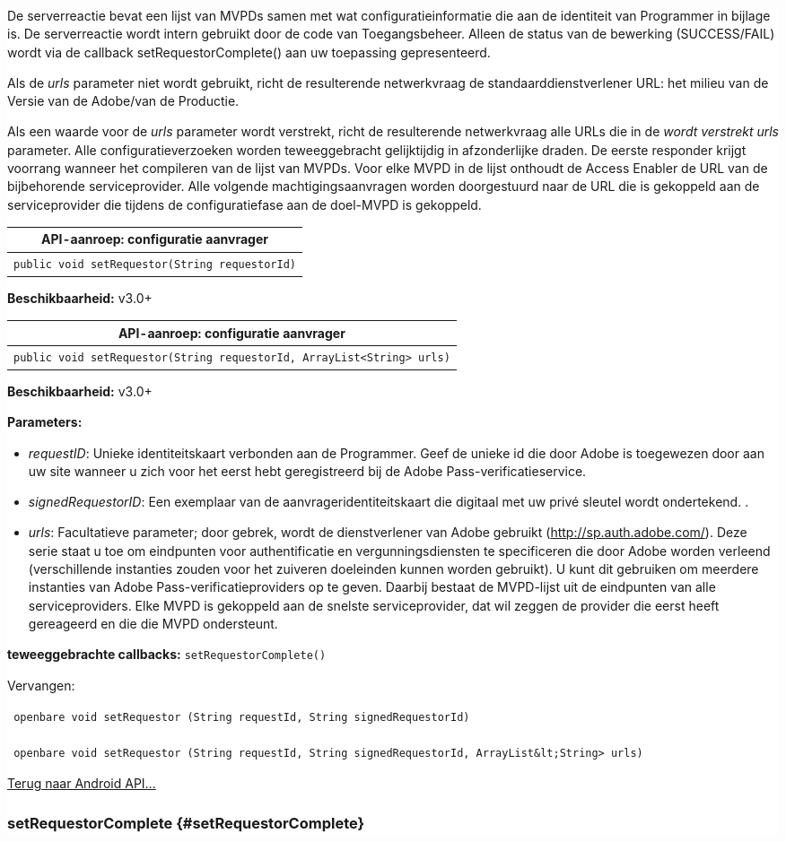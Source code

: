 De serverreactie bevat een lijst van MVPDs samen met wat configuratieinformatie die aan de identiteit van Programmer in bijlage is. De serverreactie wordt intern gebruikt door de code van Toegangsbeheer. Alleen de status van de bewerking (SUCCESS/FAIL) wordt via de callback setRequestorComplete() aan uw toepassing gepresenteerd.

Als de *urls* parameter niet wordt gebruikt, richt de resulterende netwerkvraag de standaarddienstverlener URL: het milieu van de Versie van de Adobe/van de Productie.

Als een waarde voor de *urls* parameter wordt verstrekt, richt de resulterende netwerkvraag alle URLs die in de *wordt verstrekt urls* parameter. Alle configuratieverzoeken worden teweeggebracht gelijktijdig in afzonderlijke draden. De eerste responder krijgt voorrang wanneer het compileren van de lijst van MVPDs. Voor elke MVPD in de lijst onthoudt de Access Enabler de URL van de bijbehorende serviceprovider. Alle volgende machtigingsaanvragen worden doorgestuurd naar de URL die is gekoppeld aan de serviceprovider die tijdens de configuratiefase aan de doel-MVPD is gekoppeld.

| API-aanroep: configuratie aanvrager |
| --- |
| ```public void setRequestor(String requestorId)``` |

**Beschikbaarheid:** v3.0+

| API-aanroep: configuratie aanvrager |
| --- |
| ```public void setRequestor(String requestorId, ArrayList<String> urls)``` |

**Beschikbaarheid:** v3.0+


**Parameters:**

- *requestID*: Unieke identiteitskaart verbonden aan de Programmer. Geef de unieke id die door Adobe is toegewezen door aan uw site wanneer u zich voor het eerst hebt geregistreerd bij de Adobe Pass-verificatieservice.

- *signedRequestorID*: Een exemplaar van de aanvrageridentiteitskaart die digitaal met uw privé sleutel wordt ondertekend.  .

- *urls*: Facultatieve parameter; door gebrek, wordt de dienstverlener van Adobe gebruikt (http://sp.auth.adobe.com/). Deze serie staat u toe om eindpunten voor authentificatie en vergunningsdiensten te specificeren die door Adobe worden verleend (verschillende instanties zouden voor het zuiveren doeleinden kunnen worden gebruikt). U kunt dit gebruiken om meerdere instanties van Adobe Pass-verificatieproviders op te geven. Daarbij bestaat de MVPD-lijst uit de eindpunten van alle serviceproviders. Elke MVPD is gekoppeld aan de snelste serviceprovider, dat wil zeggen de provider die eerst heeft gereageerd en die die MVPD ondersteunt.

**teweeggebrachte callbacks:** `setRequestorComplete()`

Vervangen:

     openbare void setRequestor (String requestId, String signedRequestorId) 
    
     openbare void setRequestor (String requestId, String signedRequestorId, ArrayList&lt;String> urls) 

[Terug naar Android API...](#api)

### setRequestorComplete {#setRequestorComplete}
